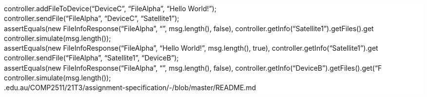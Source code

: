 </div>
</div>
<div class="layoutArea">
<div class="column">
controller.addFileToDevice(“DeviceC”, “FileAlpha”, “Hello World!”);

</div>
</div>
<div class="layoutArea">
<div class="column">
controller.sendFile(“FileAlpha”, “DeviceC”, “Satellite1”);

</div>
</div>
<div class="layoutArea">
<div class="column">
assertEquals(new FileInfoResponse(“FileAlpha”, “”, msg.length(), false), controller.getInfo(“Satellite1”).getFiles().get

</div>
</div>
<div class="layoutArea">
<div class="column">
controller.simulate(msg.length());

</div>
</div>
<div class="layoutArea">
<div class="column">
assertEquals(new FileInfoResponse(“FileAlpha”, “Hello World!”, msg.length(), true), controller.getInfo(“Satellite1”).get

</div>
</div>
<div class="layoutArea">
<div class="column">
controller.sendFile(“FileAlpha”, “Satellite1”, “DeviceB”);

</div>
</div>
<div class="layoutArea">
<div class="column">
assertEquals(new FileInfoResponse(“FileAlpha”, “”, msg.length(), false), controller.getInfo(“DeviceB”).getFiles().get(“F

</div>
</div>
<div class="layoutArea">
<div class="column">
controller.simulate(msg.length());

</div>
</div>
<div class="layoutArea">
<div class="column">
.edu.au/COMP2511/21T3/assignment-specification/-/blob/master/README.md
